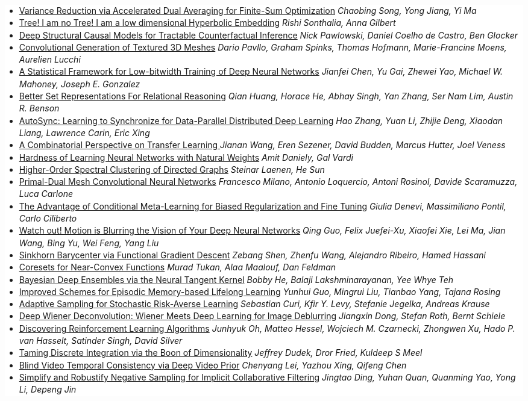- [Variance Reduction via Accelerated Dual Averaging for Finite-Sum Optimization](https://papers.nips.cc/paper/2020/hash/093b60fd0557804c8ba0cbf1453da22f-Abstract.html) *Chaobing Song, Yong Jiang, Yi Ma*
- [Tree! I am no Tree! I am a low dimensional Hyperbolic Embedding](https://papers.nips.cc/paper/2020/hash/093f65e080a295f8076b1c5722a46aa2-Abstract.html) *Rishi Sonthalia, Anna Gilbert*
- [Deep Structural Causal Models for Tractable Counterfactual Inference](https://papers.nips.cc/paper/2020/hash/0987b8b338d6c90bbedd8631bc499221-Abstract.html) *Nick Pawlowski, Daniel Coelho de Castro, Ben Glocker*
- [Convolutional Generation of Textured 3D Meshes](https://papers.nips.cc/paper/2020/hash/098d86c982354a96556bd861823ebfbd-Abstract.html) *Dario Pavllo, Graham Spinks, Thomas Hofmann, Marie-Francine Moens, Aurelien Lucchi*
- [A Statistical Framework for Low-bitwidth Training of Deep Neural Networks](https://papers.nips.cc/paper/2020/hash/099fe6b0b444c23836c4a5d07346082b-Abstract.html) *Jianfei Chen, Yu Gai, Zhewei Yao, Michael W. Mahoney, Joseph E. Gonzalez*
- [Better Set Representations For Relational Reasoning](https://papers.nips.cc/paper/2020/hash/09ccf3183d9e90e5ae1f425d5f9b2c00-Abstract.html) *Qian Huang, Horace He, Abhay Singh, Yan Zhang, Ser Nam Lim, Austin R. Benson*
- [AutoSync: Learning to Synchronize for Data-Parallel Distributed Deep Learning](https://papers.nips.cc/paper/2020/hash/0a2298a72858d90d5c4b4fee954b6896-Abstract.html) *Hao Zhang, Yuan Li, Zhijie Deng, Xiaodan Liang, Lawrence Carin, Eric Xing*
- [A Combinatorial Perspective on Transfer Learning ](https://papers.nips.cc/paper/2020/hash/0a3b6f64f0523984e51323fe53b8c504-Abstract.html)*Jianan Wang, Eren Sezener, David Budden, Marcus Hutter, Joel Veness*
- [Hardness of Learning Neural Networks with Natural Weights](https://papers.nips.cc/paper/2020/hash/0a4dc6dae338c9cb08947c07581f77a2-Abstract.html) *Amit Daniely, Gal Vardi*
- [Higher-Order Spectral Clustering of Directed Graphs](https://papers.nips.cc/paper/2020/hash/0a5052334511e344f15ae0bfafd47a67-Abstract.html) *Steinar Laenen, He Sun*
- [Primal-Dual Mesh Convolutional Neural Networks](https://papers.nips.cc/paper/2020/hash/0a656cc19f3f5b41530182a9e03982a4-Abstract.html) *Francesco Milano, Antonio Loquercio, Antoni Rosinol, Davide Scaramuzza, Luca Carlone*
- [The Advantage of Conditional Meta-Learning for Biased Regularization and Fine Tuning](https://papers.nips.cc/paper/2020/hash/0a716fe8c7745e51a3185fc8be6ca23a-Abstract.html) *Giulia Denevi, Massimiliano Pontil, Carlo Ciliberto*
- [Watch out! Motion is Blurring the Vision of Your Deep Neural Networks](https://papers.nips.cc/paper/2020/hash/0a73de68f10e15626eb98701ecf03adb-Abstract.html) *Qing Guo, Felix Juefei-Xu, Xiaofei Xie, Lei Ma, Jian Wang, Bing Yu, Wei Feng, Yang Liu*
- [Sinkhorn Barycenter via Functional Gradient Descent](https://papers.nips.cc/paper/2020/hash/0a93091da5efb0d9d5649e7f6b2ad9d7-Abstract.html) *Zebang Shen, Zhenfu Wang, Alejandro Ribeiro, Hamed Hassani*
- [Coresets for Near-Convex Functions](https://papers.nips.cc/paper/2020/hash/0afe095e81a6ac76ff3f69975cb3e7ae-Abstract.html) *Murad Tukan, Alaa Maalouf, Dan Feldman*
- [Bayesian Deep Ensembles via the Neural Tangent Kernel](https://papers.nips.cc/paper/2020/hash/0b1ec366924b26fc98fa7b71a9c249cf-Abstract.html) *Bobby He, Balaji Lakshminarayanan, Yee Whye Teh*
- [Improved Schemes for Episodic Memory-based Lifelong Learning](https://papers.nips.cc/paper/2020/hash/0b5e29aa1acf8bdc5d8935d7036fa4f5-Abstract.html) *Yunhui Guo, Mingrui Liu, Tianbao Yang, Tajana Rosing*
- [Adaptive Sampling for Stochastic Risk-Averse Learning](https://papers.nips.cc/paper/2020/hash/0b6ace9e8971cf36f1782aa982a708db-Abstract.html) *Sebastian Curi, Kfir Y. Levy, Stefanie Jegelka, Andreas Krause*
- [Deep Wiener Deconvolution: Wiener Meets Deep Learning for Image Deblurring](https://papers.nips.cc/paper/2020/hash/0b8aff0438617c055eb55f0ba5d226fa-Abstract.html) *Jiangxin Dong, Stefan Roth, Bernt Schiele*
- [Discovering Reinforcement Learning Algorithms](https://papers.nips.cc/paper/2020/hash/0b96d81f0494fde5428c7aea243c9157-Abstract.html) *Junhyuk Oh, Matteo Hessel, Wojciech M. Czarnecki, Zhongwen Xu, Hado P. van Hasselt, Satinder Singh, David Silver*
- [Taming Discrete Integration via the Boon of Dimensionality](https://papers.nips.cc/paper/2020/hash/0baf163c24ed14b515aaf57a9de5501c-Abstract.html) *Jeffrey Dudek, Dror Fried, Kuldeep S Meel*
- [Blind Video Temporal Consistency via Deep Video Prior](https://papers.nips.cc/paper/2020/hash/0c0a7566915f4f24853fc4192689aa7e-Abstract.html) *Chenyang Lei, Yazhou Xing, Qifeng Chen*
- [Simplify and Robustify Negative Sampling for Implicit Collaborative Filtering](https://papers.nips.cc/paper/2020/hash/0c7119e3a6a2209da6a5b90e5b5b75bd-Abstract.html) *Jingtao Ding, Yuhan Quan, Quanming Yao, Yong Li, Depeng Jin*